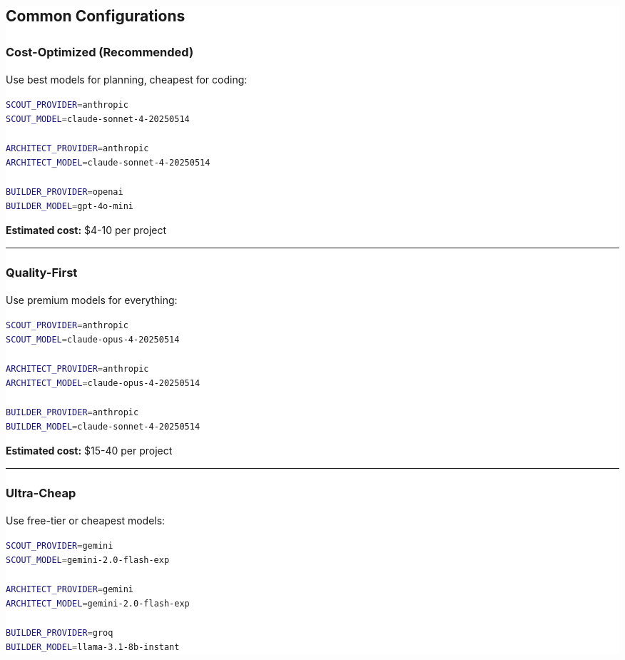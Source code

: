 
## Common Configurations

### Cost-Optimized (Recommended)

Use best models for planning, cheapest for coding:

```bash
SCOUT_PROVIDER=anthropic
SCOUT_MODEL=claude-sonnet-4-20250514

ARCHITECT_PROVIDER=anthropic
ARCHITECT_MODEL=claude-sonnet-4-20250514

BUILDER_PROVIDER=openai
BUILDER_MODEL=gpt-4o-mini
```

**Estimated cost:** $4-10 per project

---

### Quality-First

Use premium models for everything:

```bash
SCOUT_PROVIDER=anthropic
SCOUT_MODEL=claude-opus-4-20250514

ARCHITECT_PROVIDER=anthropic
ARCHITECT_MODEL=claude-opus-4-20250514

BUILDER_PROVIDER=anthropic
BUILDER_MODEL=claude-sonnet-4-20250514
```

**Estimated cost:** $15-40 per project

---

### Ultra-Cheap

Use free-tier or cheapest models:

```bash
SCOUT_PROVIDER=gemini
SCOUT_MODEL=gemini-2.0-flash-exp

ARCHITECT_PROVIDER=gemini
ARCHITECT_MODEL=gemini-2.0-flash-exp

BUILDER_PROVIDER=groq
BUILDER_MODEL=llama-3.1-8b-instant
```
